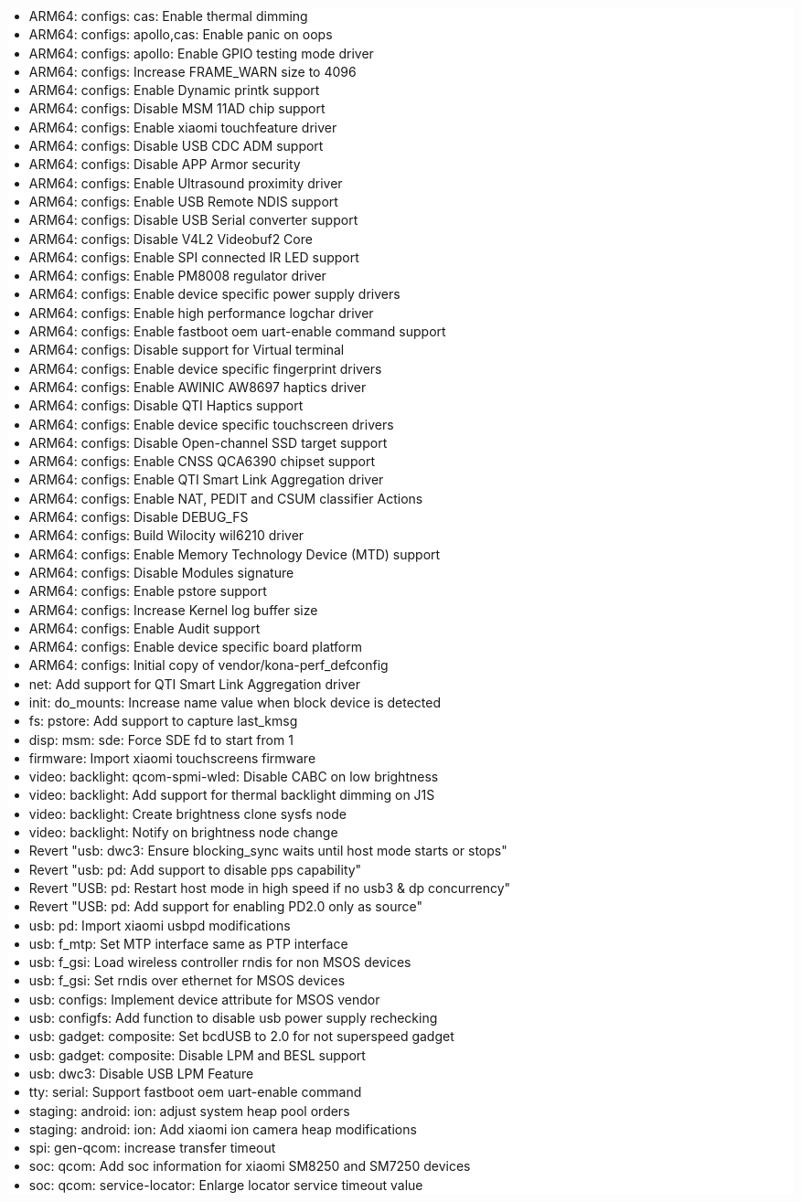   * ARM64: configs: cas: Enable thermal dimming
  * ARM64: configs: apollo,cas: Enable panic on oops
  * ARM64: configs: apollo: Enable GPIO testing mode driver
  * ARM64: configs: Increase FRAME_WARN size to 4096
  * ARM64: configs: Enable Dynamic printk support
  * ARM64: configs: Disable MSM 11AD chip support
  * ARM64: configs: Enable xiaomi touchfeature driver
  * ARM64: configs: Disable USB CDC ADM support
  * ARM64: configs: Disable APP Armor security
  * ARM64: configs: Enable Ultrasound proximity driver
  * ARM64: configs: Enable USB Remote NDIS support
  * ARM64: configs: Disable USB Serial converter support
  * ARM64: configs: Disable V4L2 Videobuf2 Core
  * ARM64: configs: Enable SPI connected IR LED support
  * ARM64: configs: Enable PM8008 regulator driver
  * ARM64: configs: Enable device specific power supply drivers
  * ARM64: configs: Enable high performance logchar driver
  * ARM64: configs: Enable fastboot oem uart-enable command support
  * ARM64: configs: Disable support for Virtual terminal
  * ARM64: configs: Enable device specific fingerprint drivers
  * ARM64: configs: Enable AWINIC AW8697 haptics driver
  * ARM64: configs: Disable QTI Haptics support
  * ARM64: configs: Enable device specific touchscreen drivers
  * ARM64: configs: Disable Open-channel SSD target support
  * ARM64: configs: Enable CNSS QCA6390 chipset support
  * ARM64: configs: Enable QTI Smart Link Aggregation driver
  * ARM64: configs: Enable NAT, PEDIT and CSUM classifier Actions
  * ARM64: configs: Disable DEBUG_FS
  * ARM64: configs: Build Wilocity wil6210 driver
  * ARM64: configs: Enable Memory Technology Device (MTD) support
  * ARM64: configs: Disable Modules signature
  * ARM64: configs: Enable pstore support
  * ARM64: configs: Increase Kernel log buffer size
  * ARM64: configs: Enable Audit support
  * ARM64: configs: Enable device specific board platform
  * ARM64: configs: Initial copy of vendor/kona-perf_defconfig
  * net: Add support for QTI Smart Link Aggregation driver
  * init: do_mounts: Increase name value when block device is detected
  * fs: pstore: Add support to capture last_kmsg
  * disp: msm: sde: Force SDE fd to start from 1
  * firmware: Import xiaomi touchscreens firmware
  * video: backlight: qcom-spmi-wled: Disable CABC on low brightness
  * video: backlight: Add support for thermal backlight dimming on J1S
  * video: backlight: Create brightness clone sysfs node
  * video: backlight: Notify on brightness node change
  * Revert "usb: dwc3: Ensure blocking_sync waits until host mode starts or stops"
  * Revert "usb: pd: Add support to disable pps capability"
  * Revert "USB: pd: Restart host mode in high speed if no usb3 & dp concurrency"
  * Revert "USB: pd: Add support for enabling PD2.0 only as source"
  * usb: pd: Import xiaomi usbpd modifications
  * usb: f_mtp: Set MTP interface same as PTP interface
  * usb: f_gsi: Load wireless controller rndis for non MSOS devices
  * usb: f_gsi: Set rndis over ethernet for MSOS devices
  * usb: configs: Implement device attribute for MSOS vendor
  * usb: configfs: Add function to disable usb power supply rechecking
  * usb: gadget: composite: Set bcdUSB to 2.0 for not superspeed gadget
  * usb: gadget: composite: Disable LPM and BESL support
  * usb: dwc3: Disable USB LPM Feature
  * tty: serial: Support fastboot oem uart-enable command
  * staging: android: ion: adjust system heap pool orders
  * staging: android: ion: Add xiaomi ion camera heap modifications
  * spi: gen-qcom: increase transfer timeout
  * soc: qcom: Add soc information for xiaomi SM8250 and SM7250 devices
  * soc: qcom: service-locator: Enlarge locator service timeout value